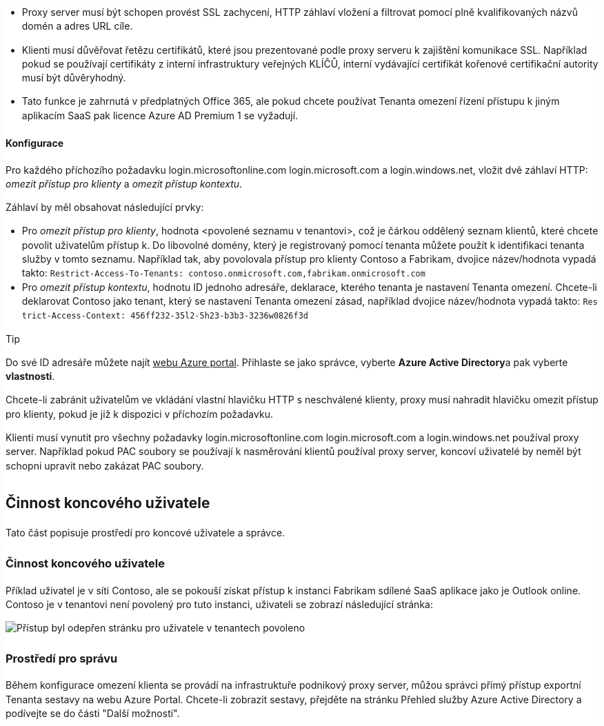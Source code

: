 - Proxy server musí být schopen provést SSL zachycení, HTTP záhlaví vložení a filtrovat pomocí plně kvalifikovaných názvů domén a adres URL cíle. 

- Klienti musí důvěřovat řetězu certifikátů, které jsou prezentované podle proxy serveru k zajištění komunikace SSL. Například pokud se používají certifikáty z interní infrastruktury veřejných KLÍČŮ, interní vydávající certifikát kořenové certifikační autority musí být důvěryhodný.

- Tato funkce je zahrnutá v předplatných Office 365, ale pokud chcete používat Tenanta omezení řízení přístupu k jiným aplikacím SaaS pak licence Azure AD Premium 1 se vyžadují.

#### <a name="configuration"></a>Konfigurace

Pro každého příchozího požadavku login.microsoftonline.com login.microsoft.com a login.windows.net, vložit dvě záhlaví HTTP: *omezit přístup pro klienty* a *omezit přístup kontextu*.

Záhlaví by měl obsahovat následující prvky: 
- Pro *omezit přístup pro klienty*, hodnota \<povolené seznamu v tenantovi\>, což je čárkou oddělený seznam klientů, které chcete povolit uživatelům přístup k. Do libovolné domény, který je registrovaný pomocí tenanta můžete použít k identifikaci tenanta služby v tomto seznamu. Například tak, aby povolovala přístup pro klienty Contoso a Fabrikam, dvojice název/hodnota vypadá takto:  `Restrict-Access-To-Tenants: contoso.onmicrosoft.com,fabrikam.onmicrosoft.com` 
- Pro *omezit přístup kontextu*, hodnotu ID jednoho adresáře, deklarace, kterého tenanta je nastavení Tenanta omezení. Chcete-li deklarovat Contoso jako tenant, který se nastavení Tenanta omezení zásad, například dvojice název/hodnota vypadá takto: `Restrict-Access-Context: 456ff232-35l2-5h23-b3b3-3236w0826f3d`  

> [!TIP]
> Do své ID adresáře můžete najít [webu Azure portal](https://portal.azure.com). Přihlaste se jako správce, vyberte **Azure Active Directory**a pak vyberte **vlastnosti**.

Chcete-li zabránit uživatelům ve vkládání vlastní hlavičku HTTP s neschválené klienty, proxy musí nahradit hlavičku omezit přístup pro klienty, pokud je již k dispozici v příchozím požadavku. 

Klienti musí vynutit pro všechny požadavky login.microsoftonline.com login.microsoft.com a login.windows.net používal proxy server. Například pokud PAC soubory se používají k nasměrování klientů používal proxy server, koncoví uživatelé by neměl být schopni upravit nebo zakázat PAC soubory.

## <a name="the-user-experience"></a>Činnost koncového uživatele

Tato část popisuje prostředí pro koncové uživatele a správce.

### <a name="end-user-experience"></a>Činnost koncového uživatele

Příklad uživatel je v síti Contoso, ale se pokouší získat přístup k instanci Fabrikam sdílené SaaS aplikace jako je Outlook online. Contoso je v tenantovi není povolený pro tuto instanci, uživateli se zobrazí následující stránka:

![Přístup byl odepřen stránku pro uživatele v tenantech povoleno](./media/tenant-restrictions/end-user-denied.png)

### <a name="admin-experience"></a>Prostředí pro správu

Během konfigurace omezení klienta se provádí na infrastruktuře podnikový proxy server, můžou správci přímý přístup exportní Tenanta sestavy na webu Azure Portal. Chcete-li zobrazit sestavy, přejděte na stránku Přehled služby Azure Active Directory a podívejte se do části "Další možnosti".
